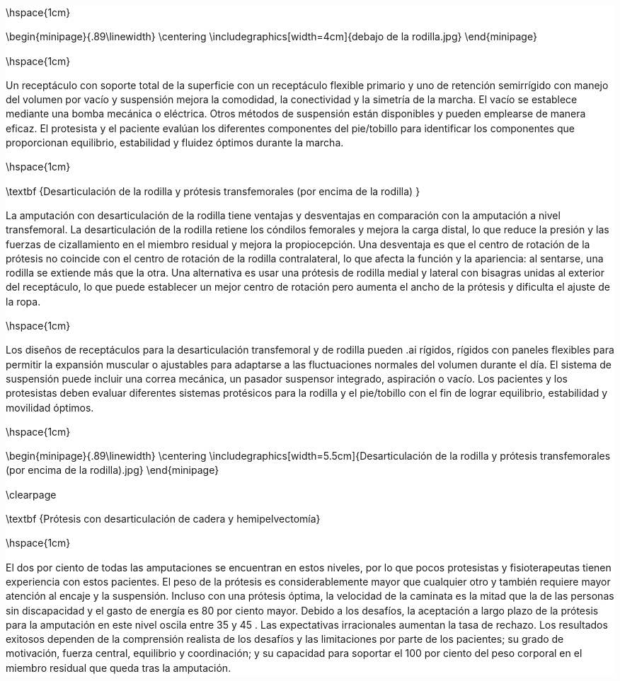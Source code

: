 \hspace{1cm}


\begin{minipage}{.89\linewidth}
\centering
\includegraphics[width=4cm]{debajo de la rodilla.jpg}
\end{minipage}

\hspace{1cm}

Un receptáculo con soporte total de la superficie con un receptáculo flexible primario y uno de retención semirrígido con manejo del volumen por vacío y suspensión mejora la comodidad, la conectividad y la simetría de la marcha. El vacío se establece mediante una bomba mecánica o eléctrica. Otros métodos de suspensión están disponibles y pueden emplearse de manera eficaz. El protesista y el paciente evalúan los diferentes componentes del pie/tobillo para identificar los componentes que proporcionan equilibrio, estabilidad y fluidez óptimos durante la marcha.


\hspace{1cm}


\textbf {Desarticulación de la rodilla y prótesis transfemorales (por encima de la rodilla) }

La amputación con desarticulación de la rodilla tiene ventajas y desventajas en comparación con la amputación a nivel transfemoral. La desarticulación de la rodilla retiene los cóndilos femorales y mejora la carga distal, lo que reduce la presión y las fuerzas de cizallamiento en el miembro residual y mejora la propiocepción. Una desventaja es que el centro de rotación de la prótesis no coincide con el centro de rotación de la rodilla contralateral, lo que afecta la función y la apariencia: al sentarse, una rodilla se extiende más que la otra. Una alternativa es usar una prótesis de rodilla medial y lateral con bisagras unidas al exterior del receptáculo, lo que puede establecer un mejor centro de rotación pero aumenta el ancho de la prótesis y dificulta el ajuste de la ropa.

\hspace{1cm} 

Los diseños de receptáculos para la desarticulación transfemoral y de rodilla pueden .ai rígidos, rígidos con paneles flexibles para permitir la expansión muscular o ajustables para adaptarse a las fluctuaciones normales del volumen durante el día. El sistema de suspensión puede incluir una correa mecánica, un pasador suspensor integrado, aspiración o vacío. Los pacientes y los protesistas deben evaluar diferentes sistemas protésicos para la rodilla y el pie/tobillo con el fin de lograr equilibrio, estabilidad y movilidad óptimos.

\hspace{1cm} 

\begin{minipage}{.89\linewidth}
\centering
\includegraphics[width=5.5cm]{Desarticulación de la rodilla y prótesis transfemorales (por encima de la rodilla).jpg}
\end{minipage}


\clearpage


\textbf {Prótesis con desarticulación de cadera y hemipelvectomía}

\hspace{1cm} 

El dos por ciento  de todas las amputaciones se encuentran en estos niveles, por lo que pocos protesistas y fisioterapeutas tienen experiencia con estos pacientes. El peso de la prótesis es considerablemente mayor que cualquier otro y también requiere mayor atención al encaje y la suspensión. Incluso con una prótesis óptima, la velocidad de la caminata es la mitad que la de las personas sin discapacidad y el gasto de energía es 80 por ciento mayor. Debido a los desafíos, la aceptación a largo plazo de la prótesis para la amputación en este nivel oscila entre 35 y 45 . Las expectativas irracionales aumentan la tasa de rechazo. Los resultados exitosos dependen de la comprensión realista de los desafíos y las limitaciones por parte de los pacientes; su grado de motivación, fuerza central, equilibrio y coordinación; y su capacidad para soportar el 100 por ciento  del peso corporal en el miembro residual que queda tras la amputación.
